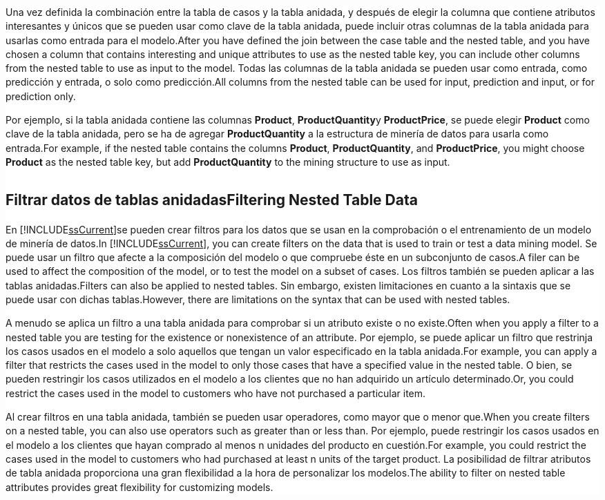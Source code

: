  <span data-ttu-id="18b5c-146">Una vez definida la combinación entre la tabla de casos y la tabla anidada, y después de elegir la columna que contiene atributos interesantes y únicos que se pueden usar como clave de la tabla anidada, puede incluir otras columnas de la tabla anidada para usarlas como entrada para el modelo.</span><span class="sxs-lookup"><span data-stu-id="18b5c-146">After you have defined the join between the case table and the nested table, and you have chosen a column that contains interesting and unique attributes to use as the nested table key, you can include other columns from the nested table to use as input to the model.</span></span> <span data-ttu-id="18b5c-147">Todas las columnas de la tabla anidada se pueden usar como entrada, como predicción y entrada, o solo como predicción.</span><span class="sxs-lookup"><span data-stu-id="18b5c-147">All columns from the nested table can be used for input, prediction and input, or for prediction only.</span></span>  
  
 <span data-ttu-id="18b5c-148">Por ejemplo, si la tabla anidada contiene las columnas **Product**, **ProductQuantity**y **ProductPrice**, se puede elegir **Product** como clave de la tabla anidada, pero se ha de agregar **ProductQuantity** a la estructura de minería de datos para usarla como entrada.</span><span class="sxs-lookup"><span data-stu-id="18b5c-148">For example, if the nested table contains the columns **Product**, **ProductQuantity**, and **ProductPrice**, you might choose **Product** as the nested table key, but add **ProductQuantity** to the mining structure to use as input.</span></span>  
  
## <a name="filtering-nested-table-data"></a><span data-ttu-id="18b5c-149">Filtrar datos de tablas anidadas</span><span class="sxs-lookup"><span data-stu-id="18b5c-149">Filtering Nested Table Data</span></span>  
 <span data-ttu-id="18b5c-150">En [!INCLUDE[ssCurrent](../../includes/sscurrent-md.md)]se pueden crear filtros para los datos que se usan en la comprobación o el entrenamiento de un modelo de minería de datos.</span><span class="sxs-lookup"><span data-stu-id="18b5c-150">In [!INCLUDE[ssCurrent](../../includes/sscurrent-md.md)], you can create filters on the data that is used to train or test a data mining model.</span></span> <span data-ttu-id="18b5c-151">Se puede usar un filtro que afecte a la composición del modelo o que compruebe éste en un subconjunto de casos.</span><span class="sxs-lookup"><span data-stu-id="18b5c-151">A filer can be used to affect the composition of the model, or to test the model on a subset of cases.</span></span> <span data-ttu-id="18b5c-152">Los filtros también se pueden aplicar a las tablas anidadas.</span><span class="sxs-lookup"><span data-stu-id="18b5c-152">Filters can also be applied to nested tables.</span></span> <span data-ttu-id="18b5c-153">Sin embargo, existen limitaciones en cuanto a la sintaxis que se puede usar con dichas tablas.</span><span class="sxs-lookup"><span data-stu-id="18b5c-153">However, there are limitations on the syntax that can be used with nested tables.</span></span>  
  
 <span data-ttu-id="18b5c-154">A menudo se aplica un filtro a una tabla anidada para comprobar si un atributo existe o no existe.</span><span class="sxs-lookup"><span data-stu-id="18b5c-154">Often when you apply a filter to a nested table you are testing for the existence or nonexistence of an attribute.</span></span> <span data-ttu-id="18b5c-155">Por ejemplo, se puede aplicar un filtro que restrinja los casos usados en el modelo a solo aquellos que tengan un valor especificado en la tabla anidada.</span><span class="sxs-lookup"><span data-stu-id="18b5c-155">For example, you can apply a filter that restricts the cases used in the model to only those cases that have a specified value in the nested table.</span></span> <span data-ttu-id="18b5c-156">O bien, se pueden restringir los casos utilizados en el modelo a los clientes que no han adquirido un artículo determinado.</span><span class="sxs-lookup"><span data-stu-id="18b5c-156">Or, you could restrict the cases used in the model to customers who have not purchased a particular item.</span></span>  
  
 <span data-ttu-id="18b5c-157">Al crear filtros en una tabla anidada, también se pueden usar operadores, como mayor que o menor que.</span><span class="sxs-lookup"><span data-stu-id="18b5c-157">When you create filters on a nested table, you can also use operators such as greater than or less than.</span></span> <span data-ttu-id="18b5c-158">Por ejemplo, puede restringir los casos usados en el modelo a los clientes que hayan comprado al menos n unidades del producto en cuestión.</span><span class="sxs-lookup"><span data-stu-id="18b5c-158">For example, you could restrict the cases used in the model to customers who had purchased at least n units of the target product.</span></span> <span data-ttu-id="18b5c-159">La posibilidad de filtrar atributos de tabla anidada proporciona una gran flexibilidad a la hora de personalizar los modelos.</span><span class="sxs-lookup"><span data-stu-id="18b5c-159">The ability to filter on nested table attributes provides great flexibility for customizing models.</span></span>  
  